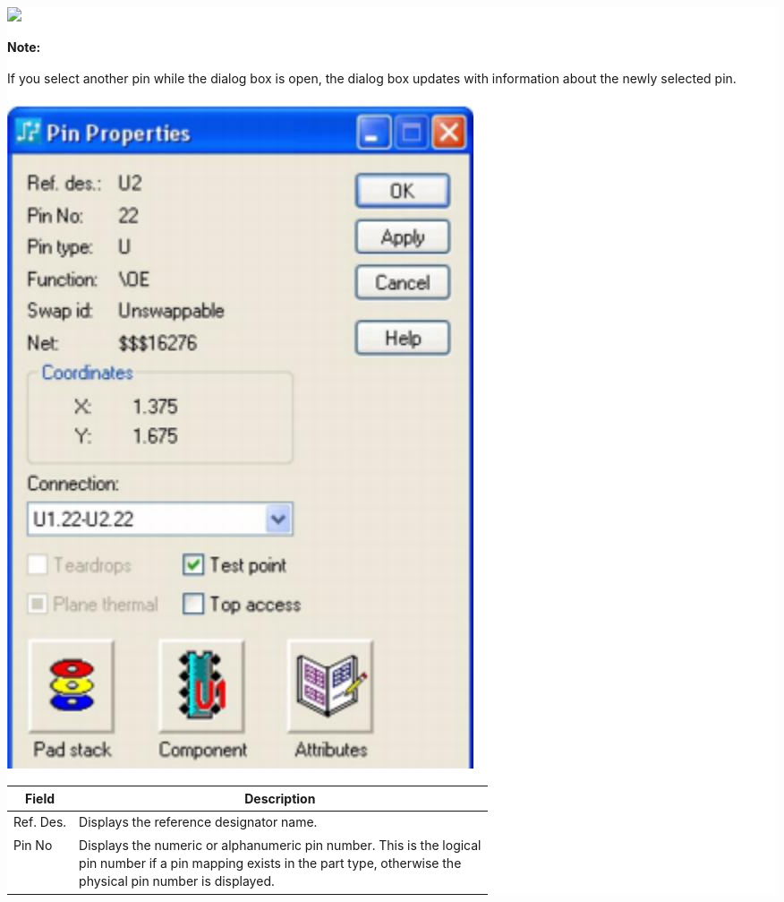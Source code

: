 ![](/layout/guide/52/_page_69_Picture_4.jpeg)

**Note:**

If you select another pin while the dialog box is open, the dialog box updates with information about the newly selected pin.

![](/layout/guide/52/_page_69_Picture_7.jpeg)

| Field     | Description                                                                                                                                                                     |
|-----------|---------------------------------------------------------------------------------------------------------------------------------------------------------------------------------|
| Ref. Des. | Displays the reference designator name.                                                                                                                                         |
| Pin No    | Displays the numeric or alphanumeric pin number. This is the logical<br>pin number if a pin mapping exists in the part type, otherwise the<br>physical pin number is displayed. |
